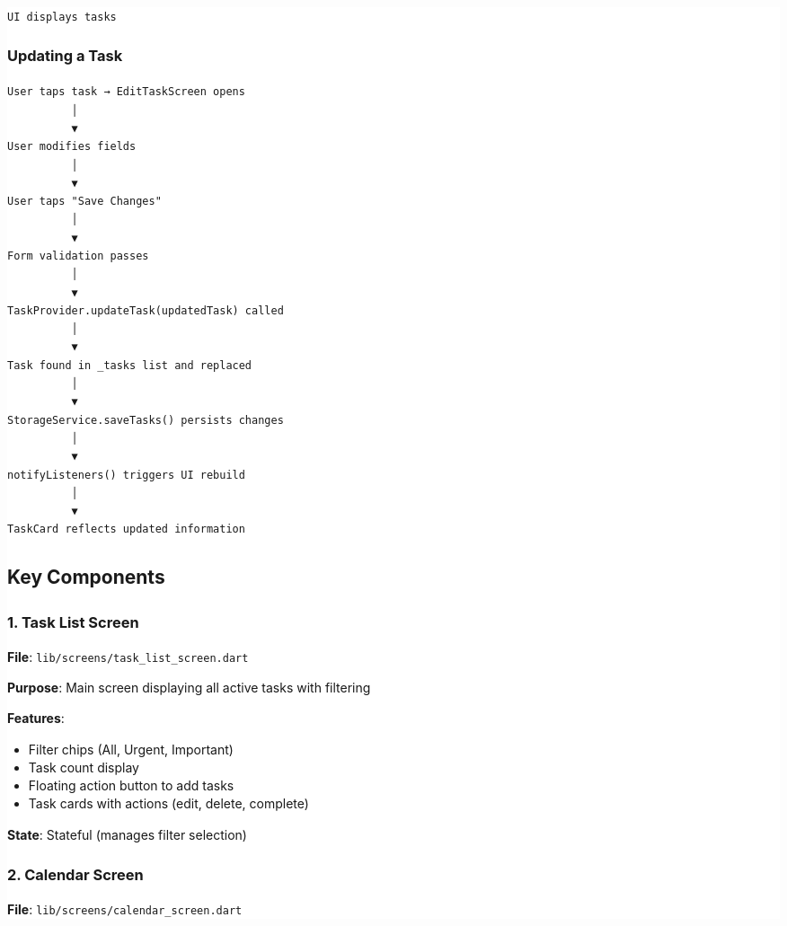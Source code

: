 ```
UI displays tasks
```

### Updating a Task

```
User taps task → EditTaskScreen opens
          │
          ▼
User modifies fields
          │
          ▼
User taps "Save Changes"
          │
          ▼
Form validation passes
          │
          ▼
TaskProvider.updateTask(updatedTask) called
          │
          ▼
Task found in _tasks list and replaced
          │
          ▼
StorageService.saveTasks() persists changes
          │
          ▼
notifyListeners() triggers UI rebuild
          │
          ▼
TaskCard reflects updated information
```

## Key Components

### 1. Task List Screen

**File**: `lib/screens/task_list_screen.dart`

**Purpose**: Main screen displaying all active tasks with filtering

**Features**:
- Filter chips (All, Urgent, Important)
- Task count display
- Floating action button to add tasks
- Task cards with actions (edit, delete, complete)

**State**: Stateful (manages filter selection)

### 2. Calendar Screen

**File**: `lib/screens/calendar_screen.dart`
